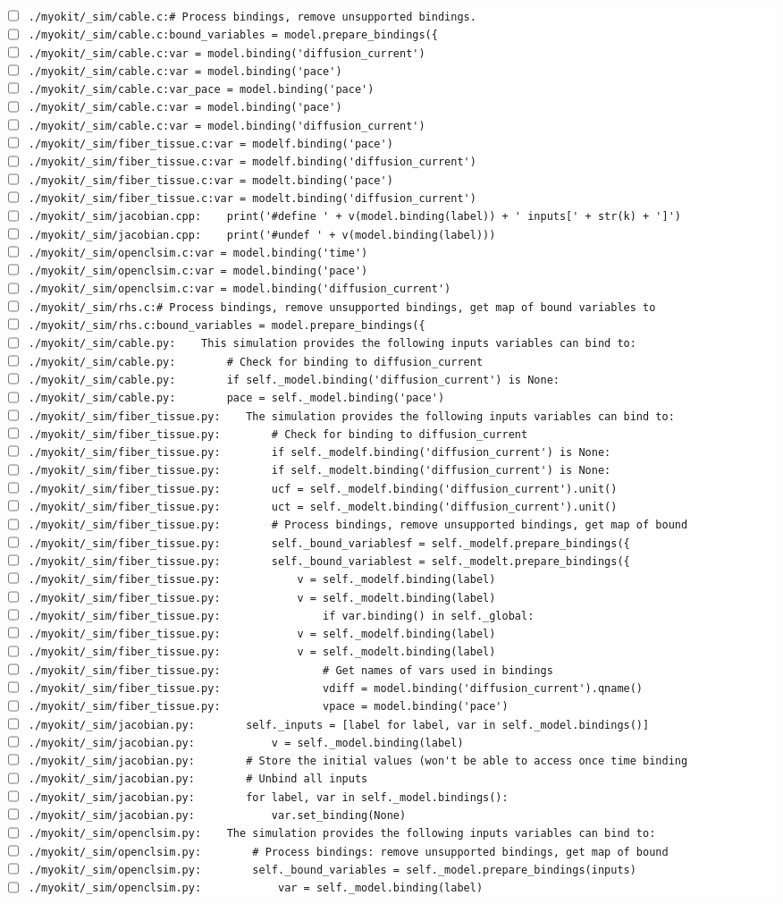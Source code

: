 - [ ] `./myokit/_sim/cable.c:# Process bindings, remove unsupported bindings.`
- [ ] `./myokit/_sim/cable.c:bound_variables = model.prepare_bindings({`
- [ ] `./myokit/_sim/cable.c:var = model.binding('diffusion_current')`
- [ ] `./myokit/_sim/cable.c:var = model.binding('pace')`
- [ ] `./myokit/_sim/cable.c:var_pace = model.binding('pace')`
- [ ] `./myokit/_sim/cable.c:var = model.binding('pace')`
- [ ] `./myokit/_sim/cable.c:var = model.binding('diffusion_current')`
- [ ] `./myokit/_sim/fiber_tissue.c:var = modelf.binding('pace')`
- [ ] `./myokit/_sim/fiber_tissue.c:var = modelf.binding('diffusion_current')`
- [ ] `./myokit/_sim/fiber_tissue.c:var = modelt.binding('pace')`
- [ ] `./myokit/_sim/fiber_tissue.c:var = modelt.binding('diffusion_current')`
- [ ] `./myokit/_sim/jacobian.cpp:    print('#define ' + v(model.binding(label)) + ' inputs[' + str(k) + ']')`
- [ ] `./myokit/_sim/jacobian.cpp:    print('#undef ' + v(model.binding(label)))`
- [ ] `./myokit/_sim/openclsim.c:var = model.binding('time')`
- [ ] `./myokit/_sim/openclsim.c:var = model.binding('pace')`
- [ ] `./myokit/_sim/openclsim.c:var = model.binding('diffusion_current')`
- [ ] `./myokit/_sim/rhs.c:# Process bindings, remove unsupported bindings, get map of bound variables to`
- [ ] `./myokit/_sim/rhs.c:bound_variables = model.prepare_bindings({`
- [ ] `./myokit/_sim/cable.py:    This simulation provides the following inputs variables can bind to:`
- [ ] `./myokit/_sim/cable.py:        # Check for binding to diffusion_current`
- [ ] `./myokit/_sim/cable.py:        if self._model.binding('diffusion_current') is None:`
- [ ] `./myokit/_sim/cable.py:        pace = self._model.binding('pace')`
- [ ] `./myokit/_sim/fiber_tissue.py:    The simulation provides the following inputs variables can bind to:`
- [ ] `./myokit/_sim/fiber_tissue.py:        # Check for binding to diffusion_current`
- [ ] `./myokit/_sim/fiber_tissue.py:        if self._modelf.binding('diffusion_current') is None:`
- [ ] `./myokit/_sim/fiber_tissue.py:        if self._modelt.binding('diffusion_current') is None:`
- [ ] `./myokit/_sim/fiber_tissue.py:        ucf = self._modelf.binding('diffusion_current').unit()`
- [ ] `./myokit/_sim/fiber_tissue.py:        uct = self._modelt.binding('diffusion_current').unit()`
- [ ] `./myokit/_sim/fiber_tissue.py:        # Process bindings, remove unsupported bindings, get map of bound`
- [ ] `./myokit/_sim/fiber_tissue.py:        self._bound_variablesf = self._modelf.prepare_bindings({`
- [ ] `./myokit/_sim/fiber_tissue.py:        self._bound_variablest = self._modelt.prepare_bindings({`
- [ ] `./myokit/_sim/fiber_tissue.py:            v = self._modelf.binding(label)`
- [ ] `./myokit/_sim/fiber_tissue.py:            v = self._modelt.binding(label)`
- [ ] `./myokit/_sim/fiber_tissue.py:                if var.binding() in self._global:`
- [ ] `./myokit/_sim/fiber_tissue.py:            v = self._modelf.binding(label)`
- [ ] `./myokit/_sim/fiber_tissue.py:            v = self._modelt.binding(label)`
- [ ] `./myokit/_sim/fiber_tissue.py:                # Get names of vars used in bindings`
- [ ] `./myokit/_sim/fiber_tissue.py:                vdiff = model.binding('diffusion_current').qname()`
- [ ] `./myokit/_sim/fiber_tissue.py:                vpace = model.binding('pace')`
- [ ] `./myokit/_sim/jacobian.py:        self._inputs = [label for label, var in self._model.bindings()]`
- [ ] `./myokit/_sim/jacobian.py:            v = self._model.binding(label)`
- [ ] `./myokit/_sim/jacobian.py:        # Store the initial values (won't be able to access once time binding`
- [ ] `./myokit/_sim/jacobian.py:        # Unbind all inputs`
- [ ] `./myokit/_sim/jacobian.py:        for label, var in self._model.bindings():`
- [ ] `./myokit/_sim/jacobian.py:            var.set_binding(None)`
- [ ] `./myokit/_sim/openclsim.py:    The simulation provides the following inputs variables can bind to:`
- [ ] `./myokit/_sim/openclsim.py:        # Process bindings: remove unsupported bindings, get map of bound`
- [ ] `./myokit/_sim/openclsim.py:        self._bound_variables = self._model.prepare_bindings(inputs)`
- [ ] `./myokit/_sim/openclsim.py:            var = self._model.binding(label)`